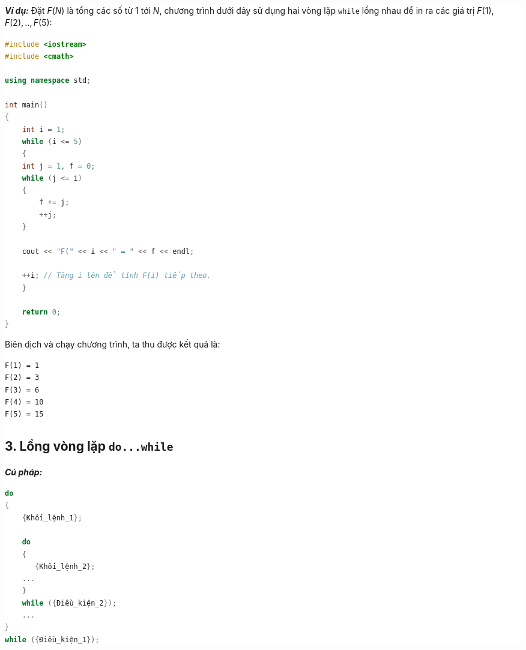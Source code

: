 ***Ví dụ:*** Đặt $F(N)$ là tổng các số từ $1$ tới $N,$ chương trình dưới đây sử dụng hai vòng lặp `while` lồng nhau để in ra các giá trị $F(1), F(2),.., F(5)$:

```cpp
#include <iostream>
#include <cmath>

using namespace std;
    
int main()
{   
    int i = 1; 
    while (i <= 5)
    {
	int j = 1, f = 0;
	while (j <= i)
	{
	    f += j;
	    ++j;
	}

	cout << "F(" << i << " = " << f << endl; 

	++i; // Tăng i lên để tính F(i) tiếp theo.
    }
        
    return 0;
} 
```

Biên dịch và chạy chương trình, ta thu được kết quả là:

```
F(1) = 1
F(2) = 3
F(3) = 6
F(4) = 10
F(5) = 15
```

## 3. Lồng vòng lặp `do...while`

***Cú pháp:***

```cpp
do
{
    {Khối_lệnh_1};
        
    do 
    {
       {Khối_lệnh_2};
	...
    }
    while ({Điều_kiện_2});
    ...
}
while ({Điều_kiện_1});
```
